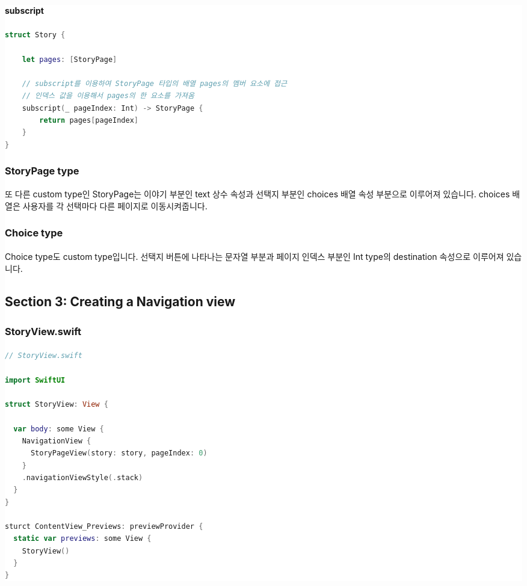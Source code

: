   </div>

#### subscript

  ```swift
  struct Story {

      let pages: [StoryPage]

      // subscript를 이용하여 StoryPage 타입의 배열 pages의 멤버 요소에 접근
      // 인덱스 값을 이용해서 pages의 한 요소를 가져옴
      subscript(_ pageIndex: Int) -> StoryPage {
          return pages[pageIndex]
      }
  }
  ```


### StoryPage type  

  또 다른 custom type인 StoryPage는 이야기 부분인 text 상수 속성과 선택지 부분인 choices 배열 속성 부분으로 이루어져 있습니다. choices 배열은 사용자를 각 선택마다 다른 페이지로 이동시켜줍니다.

### Choice type

  Choice type도 custom type입니다. 선택지 버튼에 나타나는 문자열 부분과 페이지 인덱스 부분인  Int type의 destination 속성으로 이루어져 있습니다.


## Section 3: Creating a Navigation view

### StoryView.swift

  ```swift
  // StoryView.swift

  import SwiftUI

  struct StoryView: View {

    var body: some View {
      NavigationView {
        StoryPageView(story: story, pageIndex: 0)
      }
      .navigationViewStyle(.stack)
    }
  }

  sturct ContentView_Previews: previewProvider {
    static var previews: some View {
      StoryView()
    }
  }
  ```
